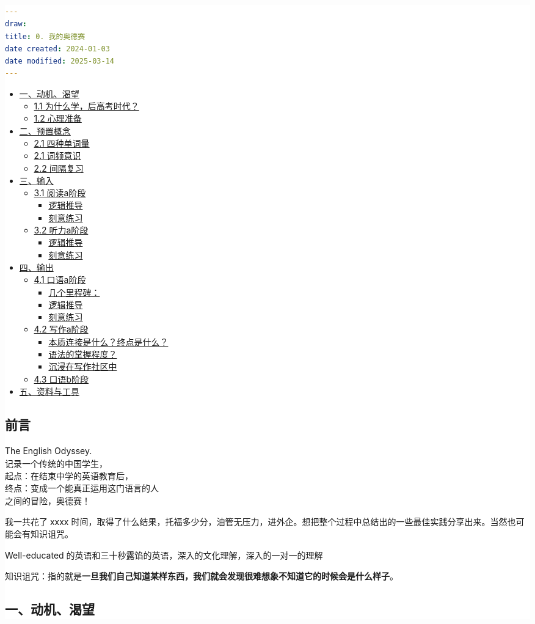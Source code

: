 ```yaml
---
draw:
title: 0. 我的奥德赛
date created: 2024-01-03
date modified: 2025-03-14
---
```

- [一、动机、渴望](#%E4%B8%80%E3%80%81%E5%8A%A8%E6%9C%BA%E3%80%81%E6%B8%B4%E6%9C%9B)
	- [1.1 为什么学，后高考时代？](#1.1%20%E4%B8%BA%E4%BB%80%E4%B9%88%E5%AD%A6%EF%BC%8C%E5%90%8E%E9%AB%98%E8%80%83%E6%97%B6%E4%BB%A3%EF%BC%9F)
	- [1.2 心理准备](#1.2%20%E5%BF%83%E7%90%86%E5%87%86%E5%A4%87)
- [二、预置概念](#%E4%BA%8C%E3%80%81%E9%A2%84%E7%BD%AE%E6%A6%82%E5%BF%B5)
	- [2.1 四种单词量](#2.1%20%E5%9B%9B%E7%A7%8D%E5%8D%95%E8%AF%8D%E9%87%8F)
	- [2.1 词频意识](#2.1%20%E8%AF%8D%E9%A2%91%E6%84%8F%E8%AF%86)
	- [2.2 间隔复习](#2.2%20%E9%97%B4%E9%9A%94%E5%A4%8D%E4%B9%A0)
- [三、输入](#%E4%B8%89%E3%80%81%E8%BE%93%E5%85%A5)
	- [3.1 阅读a阶段](#3.1%20%E9%98%85%E8%AF%BBa%E9%98%B6%E6%AE%B5)
		- [逻辑推导](#%E9%80%BB%E8%BE%91%E6%8E%A8%E5%AF%BC)
		- [刻意练习](#%E5%88%BB%E6%84%8F%E7%BB%83%E4%B9%A0)
	- [3.2 听力a阶段](#3.2%20%E5%90%AC%E5%8A%9Ba%E9%98%B6%E6%AE%B5)
		- [逻辑推导](#%E9%80%BB%E8%BE%91%E6%8E%A8%E5%AF%BC)
		- [刻意练习](#%E5%88%BB%E6%84%8F%E7%BB%83%E4%B9%A0)
- [四、输出](#%E5%9B%9B%E3%80%81%E8%BE%93%E5%87%BA)
	- [4.1 口语a阶段](#4.1%20%E5%8F%A3%E8%AF%ADa%E9%98%B6%E6%AE%B5)
		- [几个里程碑：](#%E5%87%A0%E4%B8%AA%E9%87%8C%E7%A8%8B%E7%A2%91%EF%BC%9A)
		- [逻辑推导](#%E9%80%BB%E8%BE%91%E6%8E%A8%E5%AF%BC)
		- [刻意练习](#%E5%88%BB%E6%84%8F%E7%BB%83%E4%B9%A0)
	- [4.2 写作a阶段](#4.2%20%E5%86%99%E4%BD%9Ca%E9%98%B6%E6%AE%B5)
		- [本质连接是什么？终点是什么？](#%E6%9C%AC%E8%B4%A8%E8%BF%9E%E6%8E%A5%E6%98%AF%E4%BB%80%E4%B9%88%EF%BC%9F%E7%BB%88%E7%82%B9%E6%98%AF%E4%BB%80%E4%B9%88%EF%BC%9F)
		- [语法的掌握程度？](#%E8%AF%AD%E6%B3%95%E7%9A%84%E6%8E%8C%E6%8F%A1%E7%A8%8B%E5%BA%A6%EF%BC%9F)
		- [沉浸在写作社区中](#%E6%B2%89%E6%B5%B8%E5%9C%A8%E5%86%99%E4%BD%9C%E7%A4%BE%E5%8C%BA%E4%B8%AD)
	- [4.3 口语b阶段](#4.3%20%E5%8F%A3%E8%AF%ADb%E9%98%B6%E6%AE%B5)
- [五、资料与工具](#%E4%BA%94%E3%80%81%E8%B5%84%E6%96%99%E4%B8%8E%E5%B7%A5%E5%85%B7)

## 前言

The English Odyssey.  
记录一个传统的中国学生，  
起点：在结束中学的英语教育后，  
终点：变成一个能真正运用这门语言的人  
之间的冒险，奥德赛！

我一共花了 xxxx 时间，取得了什么结果，托福多少分，油管无压力，进外企。想把整个过程中总结出的一些最佳实践分享出来。当然也可能会有知识诅咒。

Well-educated 的英语和三十秒露馅的英语，深入的文化理解，深入的一对一的理解

知识诅咒：指的就是**一旦我们自己知道某样东西，我们就会发现很难想象不知道它的时候会是什么样子**。

## 一、动机、渴望
